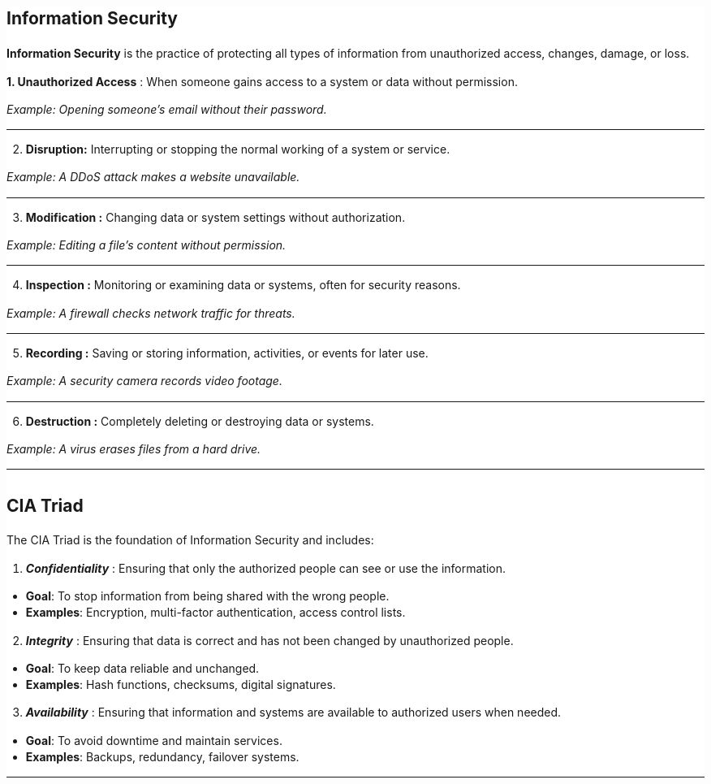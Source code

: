 ## **Information Security**

**Information Security** is the practice of protecting all types of information from unauthorized access, changes, damage, or loss.

**1. Unauthorized Access** : When someone gains access to a system or data without permission.

*Example: Opening someone’s email without their password.*

---

2. **Disruption:** Interrupting or stopping the normal working of a system or service.

*Example: A DDoS attack makes a website unavailable.*

---

3. **Modification :** Changing data or system settings without authorization.

*Example: Editing a file’s content without permission.*

---

4. **Inspection :** Monitoring or examining data or systems, often for security reasons.

*Example: A firewall checks network traffic for threats.*

---

5. **Recording :** Saving or storing information, activities, or events for later use.

*Example: A security camera records video footage.*

---

6. **Destruction :** Completely deleting or destroying data or systems.

*Example: A virus erases files from a hard drive.*

---

## CIA Triad

The CIA Triad is the foundation of Information Security and includes:

1. ***Confidentiality*** : Ensuring that only the authorized people can see or use the information.

- **Goal**: To stop information from being shared with the wrong people.
- **Examples**: Encryption, multi-factor authentication, access control lists.

2. ***Integrity*** : Ensuring that data is correct and has not been changed by unauthorized people.

- **Goal**: To keep data reliable and unchanged.
- **Examples**: Hash functions, checksums, digital signatures.

3. ***Availability*** : Ensuring that information and systems are available to authorized users when needed.

- **Goal**: To avoid downtime and maintain services.
- **Examples**: Backups, redundancy, failover systems.

---